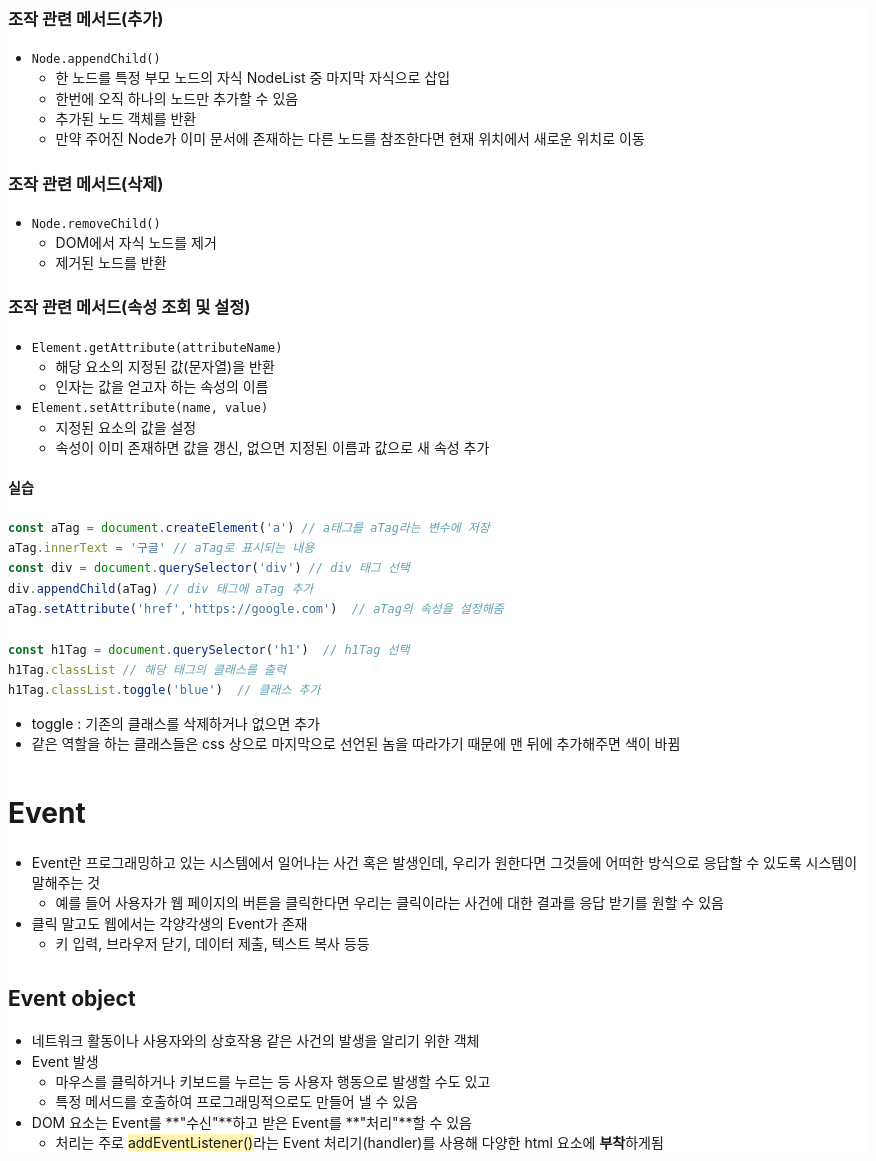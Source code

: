 ### 조작 관련 메서드(추가)
- `Node.appendChild()`
  - 한 노드를 특정 부모 노드의 자식 NodeList 중 마지막 자식으로 삽입
  - 한번에 오직 하나의 노드만 추가할 수 있음
  - 추가된 노드 객체를 반환
  - 만약 주어진 Node가 이미 문서에 존재하는 다른 노드를 참조한다면 현재 위치에서 새로운 위치로 이동

### 조작 관련 메서드(삭제)
- `Node.removeChild()`
  - DOM에서 자식 노드를 제거
  - 제거된 노드를 반환

### 조작 관련 메서드(속성 조회 및 설정)
- `Element.getAttribute(attributeName)`
  - 해당 요소의 지정된 값(문자열)을 반환
  - 인자는 값을 얻고자 하는 속성의 이름
- `Element.setAttribute(name, value)`
  - 지정된 요소의 값을 설정
  - 속성이 이미 존재하면 값을 갱신, 없으면 지정된 이름과 값으로 새 속성 추가

#### 실습
```javaScript
const aTag = document.createElement('a') // a태그를 aTag라는 변수에 저장
aTag.innerText = '구글' // aTag로 표시되는 내용
const div = document.querySelector('div') // div 태그 선택
div.appendChild(aTag) // div 태그에 aTag 추가
aTag.setAttribute('href','https://google.com')  // aTag의 속성을 설정해줌

const h1Tag = document.querySelector('h1')  // h1Tag 선택
h1Tag.classList // 해당 태그의 클래스를 출력
h1Tag.classList.toggle('blue')  // 클래스 추가
```
- toggle : 기존의 클래스를 삭제하거나 없으면 추가
- 같은 역할을 하는 클래스들은 css 상으로 마지막으로 선언된 놈을 따라가기 때문에 맨 뒤에 추가해주면 색이 바뀜



# Event
- Event란 프로그래밍하고 있는 시스템에서 일어나는 사건 혹은 발생인데, 우리가 원한다면 그것들에 어떠한 방식으로 응답할 수 있도록 시스템이 말해주는 것
  - 예를 들어 사용자가 웹 페이지의 버튼을 클릭한다면 우리는 클릭이라는 사건에 대한 결과를 응답 받기를 원할 수 있음
- 클릭 말고도 웹에서는 각양각생의 Event가 존재
  - 키 입력, 브라우저 닫기, 데이터 제출, 텍스트 복사 등등

## Event object
- 네트워크 활동이나 사용자와의 상호작용 같은 사건의 발생을 알리기 위한 객체
- Event 발생
  - 마우스를 클릭하거나 키보드를 누르는 등 사용자 행동으로 발생할 수도 있고
  - 특정 메서드를 호출하여 프로그래밍적으로도 만들어 낼 수 있음
- DOM 요소는 Event를 **"수신"**하고 받은 Event를 **"처리"**할 수 있음
  - 처리는 주로 <span style = "background-color: #fff5b1;" >addEventListener()</span>라는 Event 처리기(handler)를 사용해 다양한 html 요소에 **부착**하게됨
